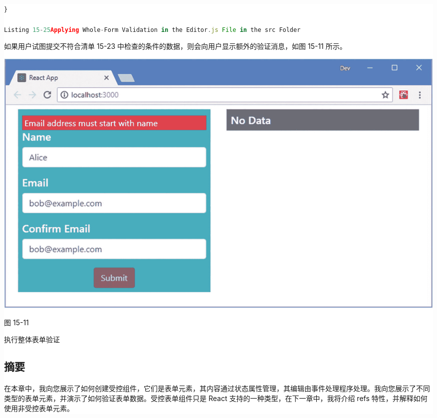```jsx
}

Listing 15-25Applying Whole-Form Validation in the Editor.js File in the src Folder

```

如果用户试图提交不符合清单 15-23 中检查的条件的数据，则会向用户显示额外的验证消息，如图 15-11 所示。

![img/473159_1_En_15_Fig11_HTML.jpg](img/473159_1_En_15_Fig11_HTML.jpg)

图 15-11

执行整体表单验证

## 摘要

在本章中，我向您展示了如何创建受控组件，它们是表单元素，其内容通过状态属性管理，其编辑由事件处理程序处理。我向您展示了不同类型的表单元素，并演示了如何验证表单数据。受控表单组件只是 React 支持的一种类型，在下一章中，我将介绍 refs 特性，并解释如何使用非受控表单元素。